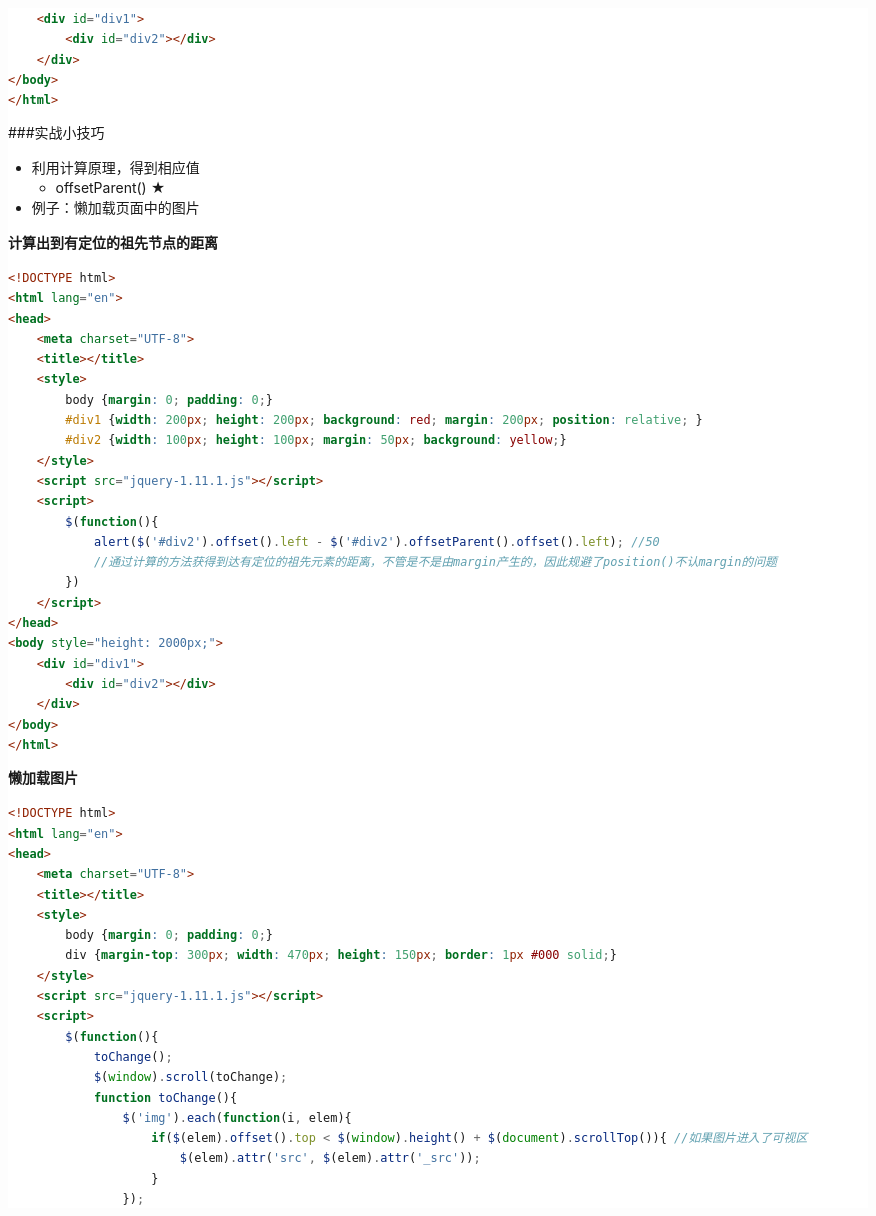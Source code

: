 ``` html
    <div id="div1">
        <div id="div2"></div>
    </div>
</body>
</html>
```

###实战小技巧

- 利用计算原理，得到相应值 
    - offsetParent() ★
- 例子：懒加载页面中的图片

**计算出到有定位的祖先节点的距离**

``` html
<!DOCTYPE html>
<html lang="en">
<head>
    <meta charset="UTF-8">
    <title></title>
    <style>
        body {margin: 0; padding: 0;}
        #div1 {width: 200px; height: 200px; background: red; margin: 200px; position: relative; }
        #div2 {width: 100px; height: 100px; margin: 50px; background: yellow;}
    </style>
    <script src="jquery-1.11.1.js"></script>
    <script>
        $(function(){
            alert($('#div2').offset().left - $('#div2').offsetParent().offset().left); //50
            //通过计算的方法获得到达有定位的祖先元素的距离，不管是不是由margin产生的，因此规避了position()不认margin的问题                 
        })
    </script>
</head>
<body style="height: 2000px;">
    <div id="div1">
        <div id="div2"></div>
    </div>
</body>
</html>
```

**懒加载图片**

``` html
<!DOCTYPE html>
<html lang="en">
<head>
    <meta charset="UTF-8">
    <title></title>
    <style>
        body {margin: 0; padding: 0;}
        div {margin-top: 300px; width: 470px; height: 150px; border: 1px #000 solid;}
    </style>
    <script src="jquery-1.11.1.js"></script>
    <script>
        $(function(){
            toChange();
            $(window).scroll(toChange);
            function toChange(){
                $('img').each(function(i, elem){
                    if($(elem).offset().top < $(window).height() + $(document).scrollTop()){ //如果图片进入了可视区
                        $(elem).attr('src', $(elem).attr('_src'));
                    }
                });
```